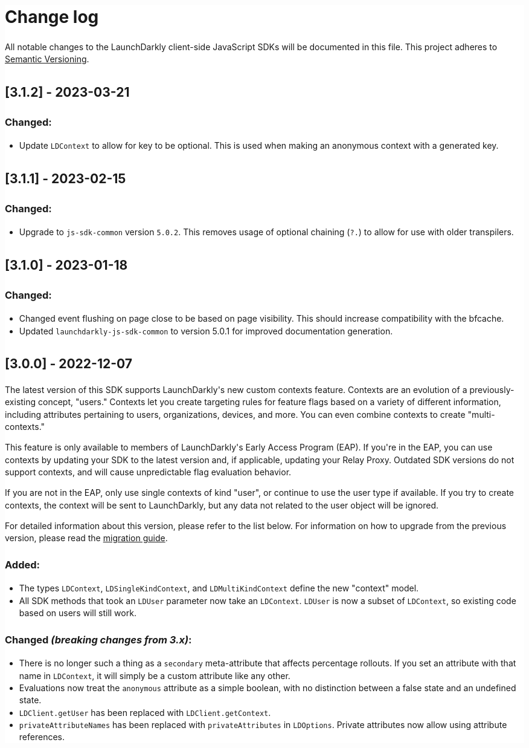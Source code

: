 # Change log

All notable changes to the LaunchDarkly client-side JavaScript SDKs will be documented in this file. This project adheres to [Semantic Versioning](http://semver.org).

## [3.1.2] - 2023-03-21
### Changed:
- Update `LDContext` to allow for key to be optional. This is used when making an anonymous context with a generated key.

## [3.1.1] - 2023-02-15
### Changed:
- Upgrade to `js-sdk-common` version `5.0.2`. This removes usage of optional chaining (`?.`) to allow for use with older transpilers.

## [3.1.0] - 2023-01-18
### Changed:
- Changed event flushing on page close to be based on page visibility. This should increase compatibility with the bfcache.
- Updated `launchdarkly-js-sdk-common` to version 5.0.1 for improved documentation generation.

## [3.0.0] - 2022-12-07
The latest version of this SDK supports LaunchDarkly's new custom contexts feature. Contexts are an evolution of a previously-existing concept, "users." Contexts let you create targeting rules for feature flags based on a variety of different information, including attributes pertaining to users, organizations, devices, and more. You can even combine contexts to create "multi-contexts." 

This feature is only available to members of LaunchDarkly's Early Access Program (EAP). If you're in the EAP, you can use contexts by updating your SDK to the latest version and, if applicable, updating your Relay Proxy. Outdated SDK versions do not support contexts, and will cause unpredictable flag evaluation behavior.

If you are not in the EAP, only use single contexts of kind "user", or continue to use the user type if available. If you try to create contexts, the context will be sent to LaunchDarkly, but any data not related to the user object will be ignored.

For detailed information about this version, please refer to the list below. For information on how to upgrade from the previous version, please read the [migration guide](https://docs.launchdarkly.com/sdk/client-side/javascript/migration-2-to-3).

### Added:
- The types `LDContext`, `LDSingleKindContext`, and `LDMultiKindContext` define the new "context" model.
- All SDK methods that took an `LDUser` parameter now take an `LDContext`. `LDUser` is now a subset of `LDContext`, so existing code based on users will still work.

### Changed _(breaking changes from 3.x)_:
- There is no longer such a thing as a `secondary` meta-attribute that affects percentage rollouts. If you set an attribute with that name in `LDContext`, it will simply be a custom attribute like any other.
- Evaluations now treat the `anonymous` attribute as a simple boolean, with no distinction between a false state and an undefined state.
- `LDClient.getUser` has been replaced with `LDClient.getContext`.
- `privateAttributeNames` has been replaced with `privateAttributes` in `LDOptions`. Private attributes now allow using attribute references. 
